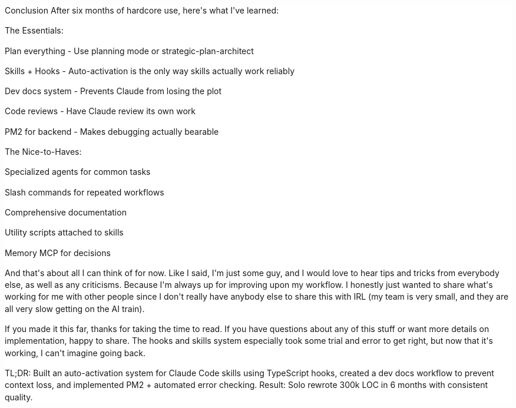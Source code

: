 Conclusion
After six months of hardcore use, here's what I've learned:

The Essentials:

Plan everything - Use planning mode or strategic-plan-architect

Skills + Hooks - Auto-activation is the only way skills actually work reliably

Dev docs system - Prevents Claude from losing the plot

Code reviews - Have Claude review its own work

PM2 for backend - Makes debugging actually bearable

The Nice-to-Haves:

Specialized agents for common tasks

Slash commands for repeated workflows

Comprehensive documentation

Utility scripts attached to skills

Memory MCP for decisions

And that's about all I can think of for now. Like I said, I'm just some guy, and I would love to hear tips and tricks from everybody else, as well as any criticisms. Because I'm always up for improving upon my workflow. I honestly just wanted to share what's working for me with other people since I don't really have anybody else to share this with IRL (my team is very small, and they are all very slow getting on the AI train).

If you made it this far, thanks for taking the time to read. If you have questions about any of this stuff or want more details on implementation, happy to share. The hooks and skills system especially took some trial and error to get right, but now that it's working, I can't imagine going back.

TL;DR: Built an auto-activation system for Claude Code skills using TypeScript hooks, created a dev docs workflow to prevent context loss, and implemented PM2 + automated error checking. Result: Solo rewrote 300k LOC in 6 months with consistent quality.
